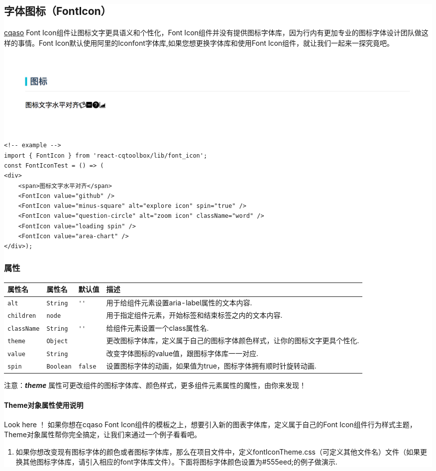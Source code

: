 ## 字体图标（FontIcon）

[cqaso](http://cqaso.com/) Font Icon组件让图标文字更具语义和个性化，Font Icon组件并没有提供图标字体库，因为行内有更加专业的图标字体设计团队做这样的事情。Font Icon默认使用阿里的Iconfont字体库,如果您想更换字体库和使用Font Icon组件，就让我们一起来一探究竟吧。

<img alt="Button img" src="../../.github/fontIcon.png" width="100%" />


	<!-- example -->
	import { FontIcon } from 'react-cqtoolbox/lib/font_icon';
	const FontIconTest = () => (
	<div>
    	<span>图标文字水平对齐</span>
    	<FontIcon value="github" />
    	<FontIcon value="minus-square" alt="explore icon" spin="true" />
    	<FontIcon value="question-circle" alt="zoom icon" className="word" />
    	<FontIcon value="loading spin" />
    	<FontIcon value="area-chart" />
	</div>);

### 属性

| 属性名             | 属性名                 | 默认值       | 描述|
|:------------------|:----------------------|:------------|:------------------|
| `alt`             | `String`              | `''`        | 用于给<FontIcon/>组件元素设置aria-label属性的文本内容.|
| `children`        | `node`                |             | 用于指定<FontIcon/>组件元素，开始标签和结束标签之内的文本内容.|
| `className`       | `String`              | `''`        | 给<FontIcon/>组件元素设置一个class属性名.|
| `theme`           | `Object`              |             | 更改图标字体库，定义属于自己的图标字体颜色样式，让你的图标文字更具个性化.|
| `value`           | `String`              |             | 改变字体图标的value值，跟图标字体库一一对应. |
| `spin`            | `Boolean`             | `false`     | 设置图标字体的动画，如果值为true，图标字体拥有顺时针旋转动画. |

注意：***theme*** 属性可更改<FontIcon/>组件的图标字体库、颜色样式，更多<FontIcon/>组件元素属性的魔性，由你来发现！


#### Theme对象属性使用说明
Look here ！ 如果你想在cqaso Font Icon组件的模板之上，想要引入新的图表字体库，定义属于自己的Font Icon组件行为样式主题，Theme对象属性帮你完全搞定，让我们来通过一个例子看看吧。


1. 如果你想改变现有图标字体的颜色或者图标字体库，那么在项目文件中，定义fontIconTheme.css（可定义其他文件名）文件（如果更换其他图标字体库，请引入相应的font字体库文件）。下面将图标字体颜色设置为#555eed;的例子做演示.
	<!--footIconTheme.css部分内容（覆盖react-cqtoolbox/lib/font_icon/theme.css文件内容）-->
